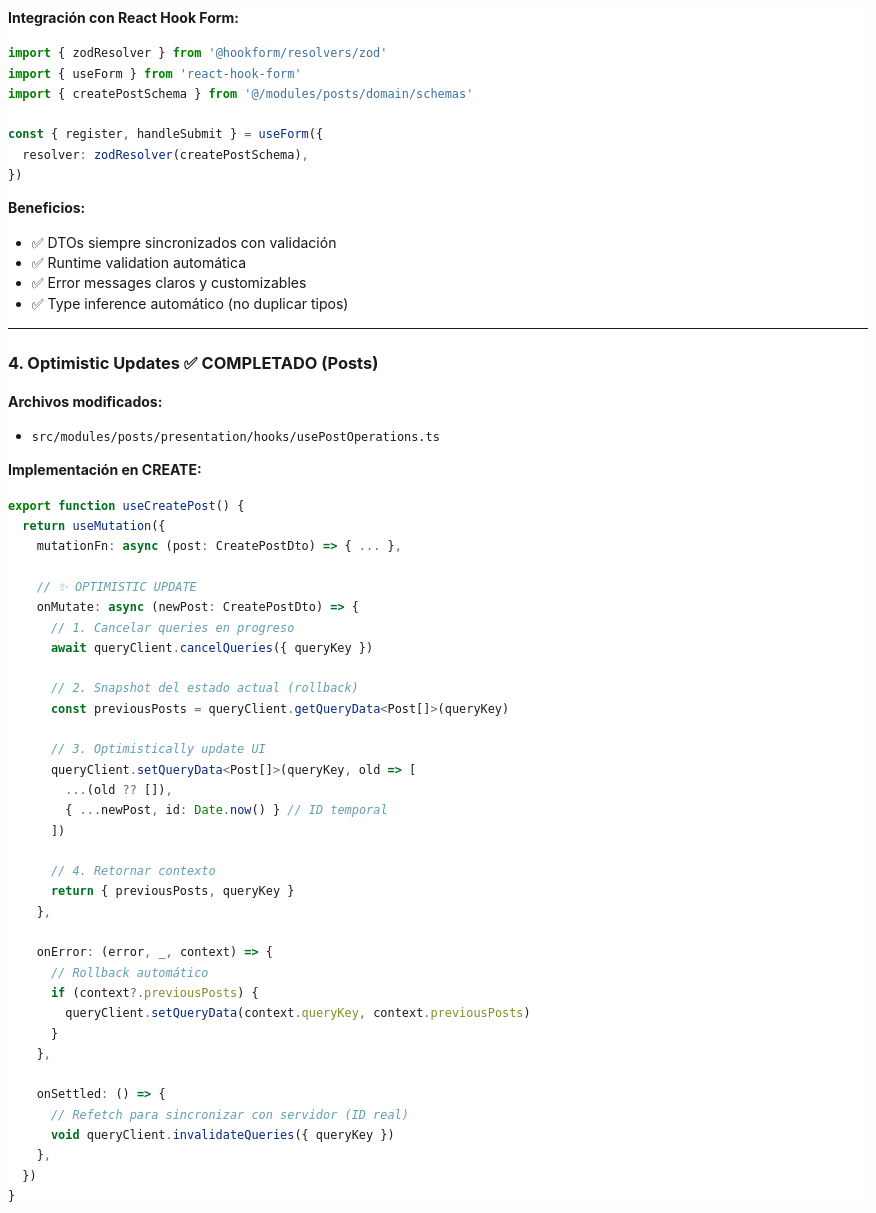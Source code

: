 **Integración con React Hook Form:**

```typescript
import { zodResolver } from '@hookform/resolvers/zod'
import { useForm } from 'react-hook-form'
import { createPostSchema } from '@/modules/posts/domain/schemas'

const { register, handleSubmit } = useForm({
  resolver: zodResolver(createPostSchema),
})
```

**Beneficios:**

- ✅ DTOs siempre sincronizados con validación
- ✅ Runtime validation automática
- ✅ Error messages claros y customizables
- ✅ Type inference automático (no duplicar tipos)

---

### 4. **Optimistic Updates** ✅ COMPLETADO (Posts)

**Archivos modificados:**

- `src/modules/posts/presentation/hooks/usePostOperations.ts`

**Implementación en CREATE:**

```typescript
export function useCreatePost() {
  return useMutation({
    mutationFn: async (post: CreatePostDto) => { ... },

    // ✨ OPTIMISTIC UPDATE
    onMutate: async (newPost: CreatePostDto) => {
      // 1. Cancelar queries en progreso
      await queryClient.cancelQueries({ queryKey })

      // 2. Snapshot del estado actual (rollback)
      const previousPosts = queryClient.getQueryData<Post[]>(queryKey)

      // 3. Optimistically update UI
      queryClient.setQueryData<Post[]>(queryKey, old => [
        ...(old ?? []),
        { ...newPost, id: Date.now() } // ID temporal
      ])

      // 4. Retornar contexto
      return { previousPosts, queryKey }
    },

    onError: (error, _, context) => {
      // Rollback automático
      if (context?.previousPosts) {
        queryClient.setQueryData(context.queryKey, context.previousPosts)
      }
    },

    onSettled: () => {
      // Refetch para sincronizar con servidor (ID real)
      void queryClient.invalidateQueries({ queryKey })
    },
  })
}
```
